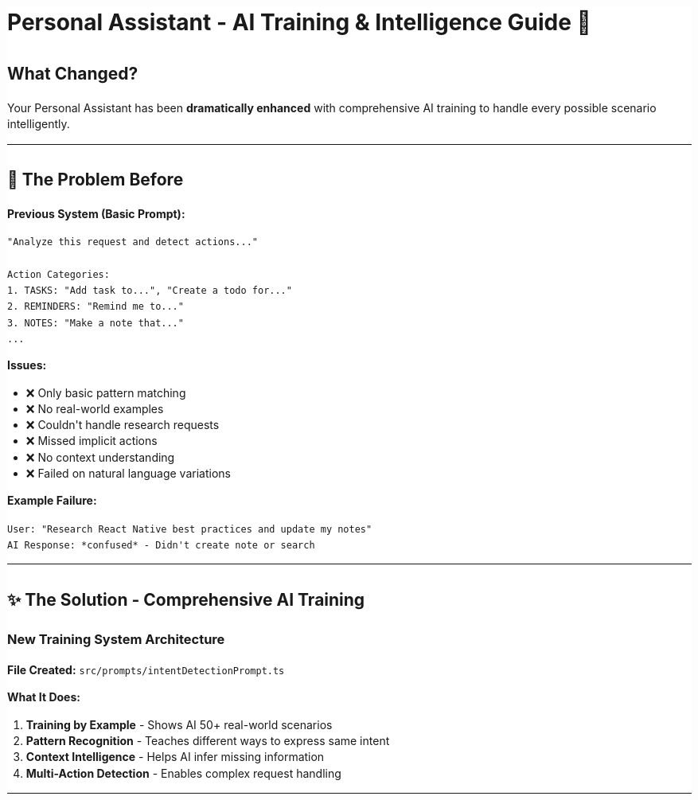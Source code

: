 # Personal Assistant - AI Training & Intelligence Guide 🧠

## What Changed?

Your Personal Assistant has been **dramatically enhanced** with comprehensive AI training to handle every possible scenario intelligently.

---

## 🎯 The Problem Before

**Previous System (Basic Prompt):**
```
"Analyze this request and detect actions..."

Action Categories:
1. TASKS: "Add task to...", "Create a todo for..."
2. REMINDERS: "Remind me to..."
3. NOTES: "Make a note that..."
...
```

**Issues:**
- ❌ Only basic pattern matching
- ❌ No real-world examples
- ❌ Couldn't handle research requests
- ❌ Missed implicit actions
- ❌ No context understanding
- ❌ Failed on natural language variations

**Example Failure:**
```
User: "Research React Native best practices and update my notes"
AI Response: *confused* - Didn't create note or search
```

---

## ✨ The Solution - Comprehensive AI Training

### New Training System Architecture

**File Created:** `src/prompts/intentDetectionPrompt.ts`

**What It Does:**
1. **Training by Example** - Shows AI 50+ real-world scenarios
2. **Pattern Recognition** - Teaches different ways to express same intent
3. **Context Intelligence** - Helps AI infer missing information
4. **Multi-Action Detection** - Enables complex request handling

---
